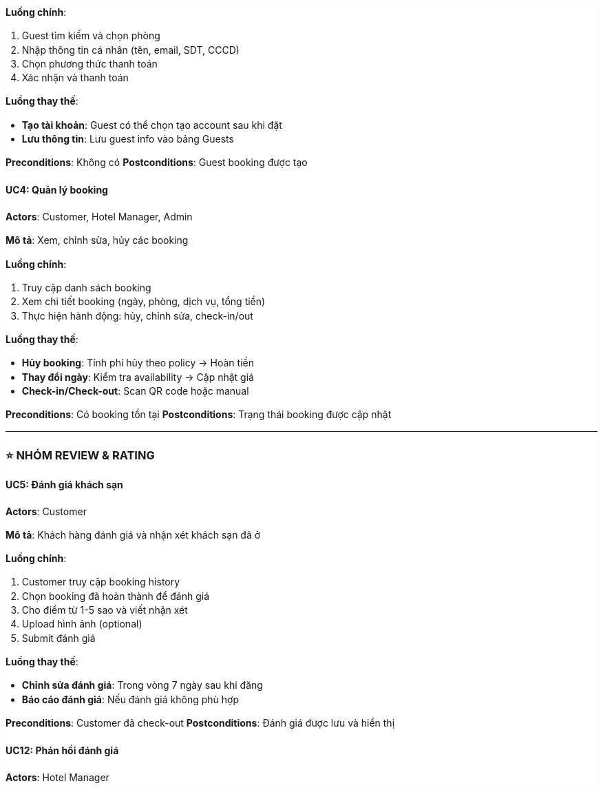 **Luồng chính**:
1. Guest tìm kiếm và chọn phòng
2. Nhập thông tin cá nhân (tên, email, SDT, CCCD)
3. Chọn phương thức thanh toán
4. Xác nhận và thanh toán

**Luồng thay thế**:
- **Tạo tài khoản**: Guest có thể chọn tạo account sau khi đặt
- **Lưu thông tin**: Lưu guest info vào bảng Guests

**Preconditions**: Không có
**Postconditions**: Guest booking được tạo

#### UC4: Quản lý booking
**Actors**: Customer, Hotel Manager, Admin

**Mô tả**: Xem, chỉnh sửa, hủy các booking

**Luồng chính**:
1. Truy cập danh sách booking
2. Xem chi tiết booking (ngày, phòng, dịch vụ, tổng tiền)
3. Thực hiện hành động: hủy, chỉnh sửa, check-in/out

**Luồng thay thế**:
- **Hủy booking**: Tính phí hủy theo policy → Hoàn tiền
- **Thay đổi ngày**: Kiểm tra availability → Cập nhật giá
- **Check-in/Check-out**: Scan QR code hoặc manual

**Preconditions**: Có booking tồn tại
**Postconditions**: Trạng thái booking được cập nhật

---

### ⭐ NHÓM REVIEW & RATING

#### UC5: Đánh giá khách sạn
**Actors**: Customer

**Mô tả**: Khách hàng đánh giá và nhận xét khách sạn đã ở

**Luồng chính**:
1. Customer truy cập booking history
2. Chọn booking đã hoàn thành để đánh giá
3. Cho điểm từ 1-5 sao và viết nhận xét
4. Upload hình ảnh (optional)
5. Submit đánh giá

**Luồng thay thế**:
- **Chỉnh sửa đánh giá**: Trong vòng 7 ngày sau khi đăng
- **Báo cáo đánh giá**: Nếu đánh giá không phù hợp

**Preconditions**: Customer đã check-out
**Postconditions**: Đánh giá được lưu và hiển thị

#### UC12: Phản hồi đánh giá
**Actors**: Hotel Manager
